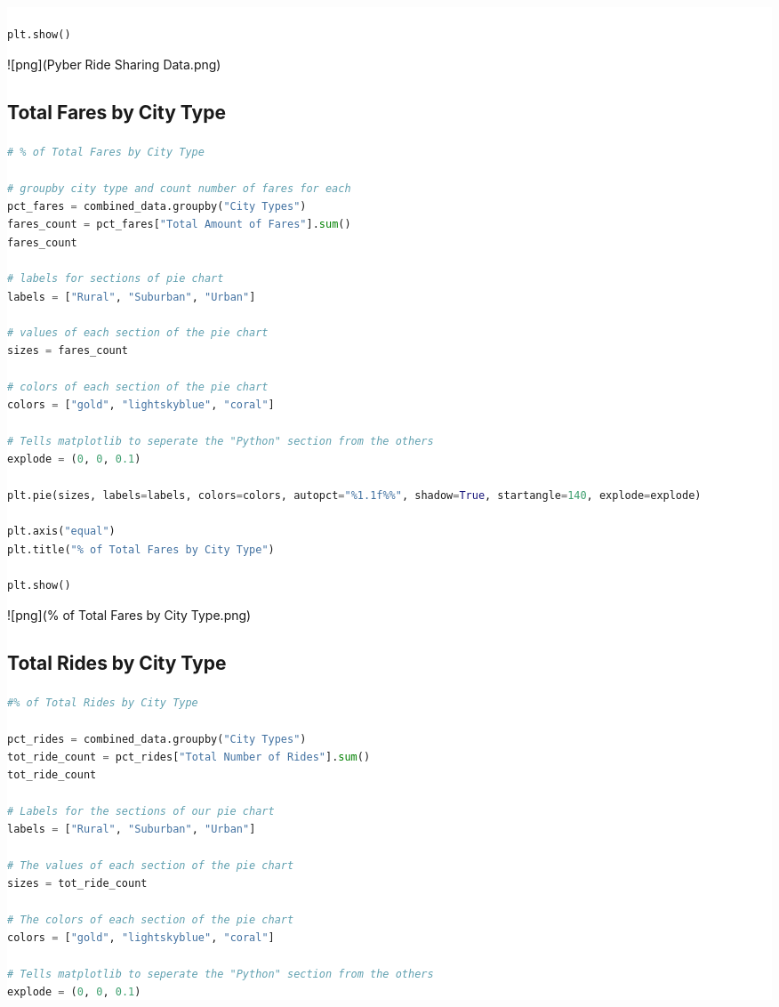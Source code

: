 ```python

plt.show()
```


![png](Pyber Ride Sharing Data.png)


## Total Fares by City Type ##
```python
# % of Total Fares by City Type

# groupby city type and count number of fares for each
pct_fares = combined_data.groupby("City Types")
fares_count = pct_fares["Total Amount of Fares"].sum()
fares_count

# labels for sections of pie chart
labels = ["Rural", "Suburban", "Urban"]

# values of each section of the pie chart
sizes = fares_count

# colors of each section of the pie chart
colors = ["gold", "lightskyblue", "coral"]

# Tells matplotlib to seperate the "Python" section from the others
explode = (0, 0, 0.1)

plt.pie(sizes, labels=labels, colors=colors, autopct="%1.1f%%", shadow=True, startangle=140, explode=explode)

plt.axis("equal")
plt.title("% of Total Fares by City Type")

plt.show()

```


![png](% of Total Fares by City Type.png)


## Total Rides by City Type ##
```python
#% of Total Rides by City Type

pct_rides = combined_data.groupby("City Types")
tot_ride_count = pct_rides["Total Number of Rides"].sum()
tot_ride_count

# Labels for the sections of our pie chart
labels = ["Rural", "Suburban", "Urban"]

# The values of each section of the pie chart
sizes = tot_ride_count

# The colors of each section of the pie chart
colors = ["gold", "lightskyblue", "coral"]

# Tells matplotlib to seperate the "Python" section from the others
explode = (0, 0, 0.1)

```